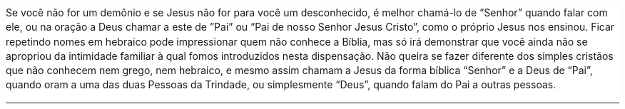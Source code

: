 Se você não for um demônio e se Jesus não for para você um desconhecido, é melhor chamá-lo de “Senhor” quando falar com ele, ou na oração a Deus chamar a este de ”Pai” ou “Pai de nosso Senhor Jesus Cristo”, como o próprio Jesus nos ensinou. Ficar repetindo nomes em hebraico pode impressionar quem não conhece a Bíblia, mas só irá demonstrar que você ainda não se apropriou da intimidade familiar à qual fomos introduzidos nesta dispensação. Não queira se fazer diferente dos simples cristãos que não conhecem nem grego, nem hebraico, e mesmo assim chamam a Jesus da forma bíblica “Senhor” e a Deus de “Pai”, quando oram a uma das duas Pessoas da Trindade, ou simplesmente “Deus”, quando falam do Pai a outras pessoas.

*****